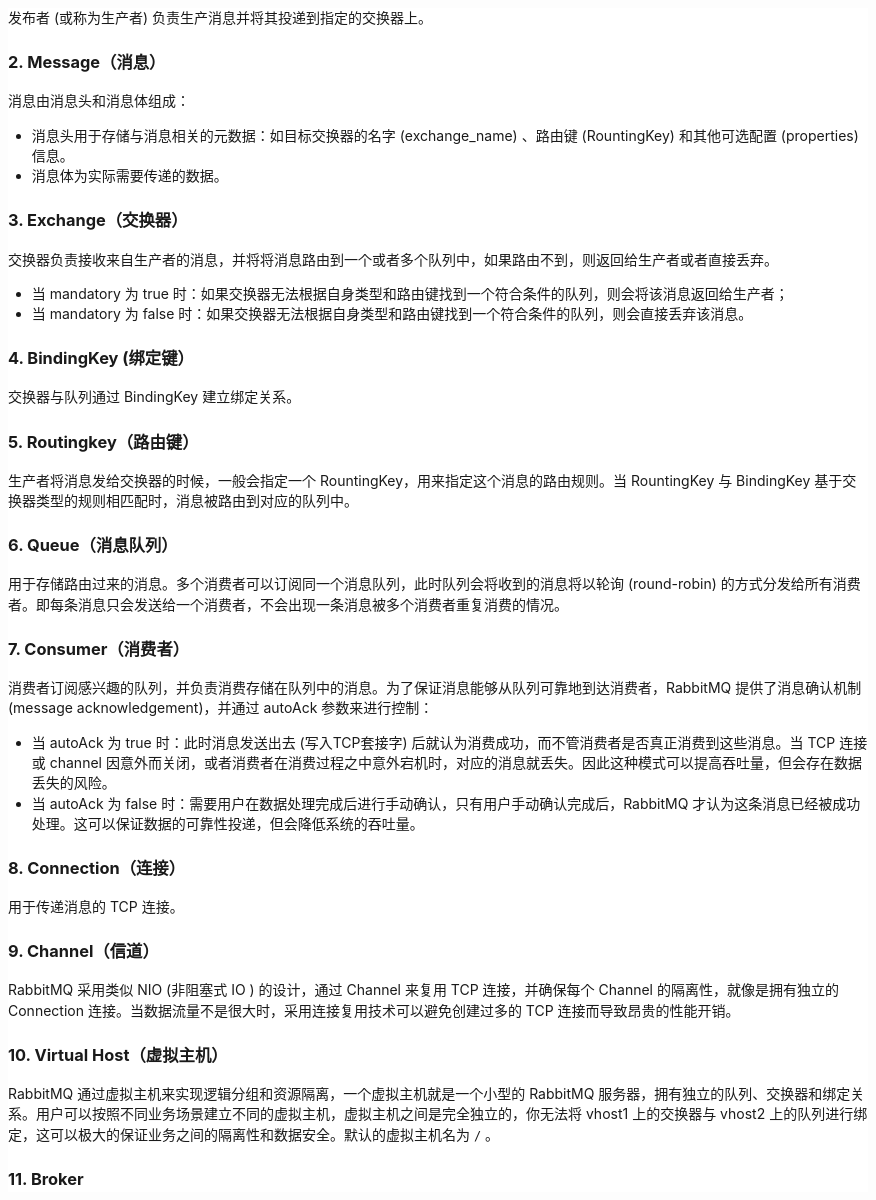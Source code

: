 发布者 (或称为生产者) 负责生产消息并将其投递到指定的交换器上。

### 2. Message（消息）

消息由消息头和消息体组成：

- 消息头用于存储与消息相关的元数据：如目标交换器的名字 (exchange_name) 、路由键 (RountingKey) 和其他可选配置 (properties) 信息。
- 消息体为实际需要传递的数据。

### 3. Exchange（交换器）

交换器负责接收来自生产者的消息，并将将消息路由到一个或者多个队列中，如果路由不到，则返回给生产者或者直接丢弃。

- 当 mandatory 为 true 时：如果交换器无法根据自身类型和路由键找到一个符合条件的队列，则会将该消息返回给生产者；
- 当 mandatory 为 false 时：如果交换器无法根据自身类型和路由键找到一个符合条件的队列，则会直接丢弃该消息。

### 4. BindingKey (绑定键）

交换器与队列通过 BindingKey 建立绑定关系。

### 5. Routingkey（路由键）

生产者将消息发给交换器的时候，一般会指定一个 RountingKey，用来指定这个消息的路由规则。当 RountingKey 与 BindingKey 基于交换器类型的规则相匹配时，消息被路由到对应的队列中。

### 6. Queue（消息队列）

用于存储路由过来的消息。多个消费者可以订阅同一个消息队列，此时队列会将收到的消息将以轮询 (round-robin) 的方式分发给所有消费者。即每条消息只会发送给一个消费者，不会出现一条消息被多个消费者重复消费的情况。

### 7. Consumer（消费者）

消费者订阅感兴趣的队列，并负责消费存储在队列中的消息。为了保证消息能够从队列可靠地到达消费者，RabbitMQ 提供了消息确认机制 (message acknowledgement)，并通过 autoAck 参数来进行控制：

- 当 autoAck 为 true 时：此时消息发送出去 (写入TCP套接字) 后就认为消费成功，而不管消费者是否真正消费到这些消息。当 TCP 连接或 channel 因意外而关闭，或者消费者在消费过程之中意外宕机时，对应的消息就丢失。因此这种模式可以提高吞吐量，但会存在数据丢失的风险。
- 当 autoAck 为 false 时：需要用户在数据处理完成后进行手动确认，只有用户手动确认完成后，RabbitMQ 才认为这条消息已经被成功处理。这可以保证数据的可靠性投递，但会降低系统的吞吐量。

### 8. Connection（连接）

用于传递消息的 TCP 连接。

### 9. Channel（信道）

RabbitMQ 采用类似 NIO (非阻塞式 IO ) 的设计，通过 Channel 来复用 TCP 连接，并确保每个 Channel 的隔离性，就像是拥有独立的 Connection 连接。当数据流量不是很大时，采用连接复用技术可以避免创建过多的 TCP 连接而导致昂贵的性能开销。

### 10. Virtual Host（虚拟主机）

RabbitMQ 通过虚拟主机来实现逻辑分组和资源隔离，一个虚拟主机就是一个小型的 RabbitMQ 服务器，拥有独立的队列、交换器和绑定关系。用户可以按照不同业务场景建立不同的虚拟主机，虚拟主机之间是完全独立的，你无法将 vhost1 上的交换器与 vhost2 上的队列进行绑定，这可以极大的保证业务之间的隔离性和数据安全。默认的虚拟主机名为 `/` 。

### 11. Broker
